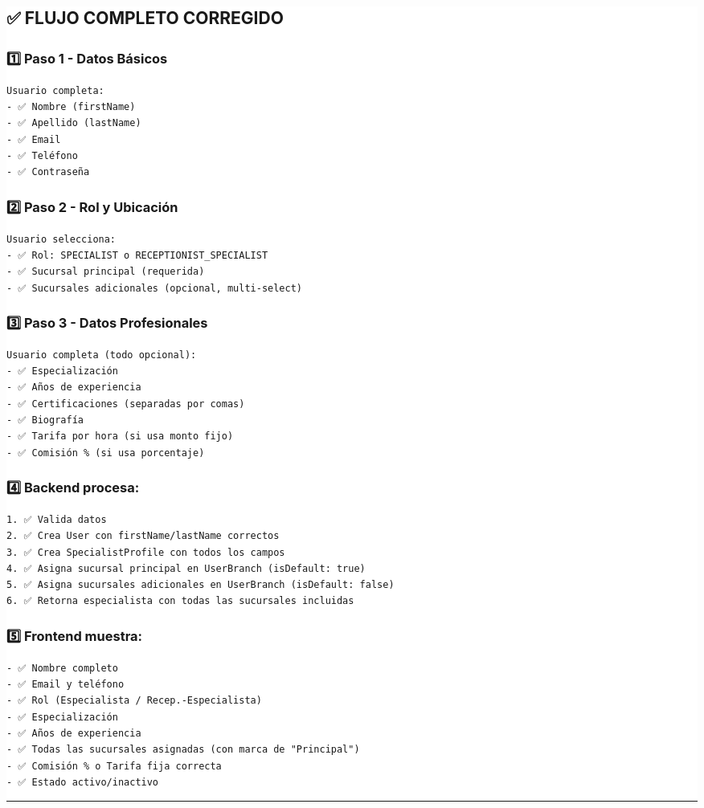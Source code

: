 
## ✅ FLUJO COMPLETO CORREGIDO

### 1️⃣ **Paso 1 - Datos Básicos**
```
Usuario completa:
- ✅ Nombre (firstName)
- ✅ Apellido (lastName)
- ✅ Email
- ✅ Teléfono
- ✅ Contraseña
```

### 2️⃣ **Paso 2 - Rol y Ubicación**
```
Usuario selecciona:
- ✅ Rol: SPECIALIST o RECEPTIONIST_SPECIALIST
- ✅ Sucursal principal (requerida)
- ✅ Sucursales adicionales (opcional, multi-select)
```

### 3️⃣ **Paso 3 - Datos Profesionales**
```
Usuario completa (todo opcional):
- ✅ Especialización
- ✅ Años de experiencia
- ✅ Certificaciones (separadas por comas)
- ✅ Biografía
- ✅ Tarifa por hora (si usa monto fijo)
- ✅ Comisión % (si usa porcentaje)
```

### 4️⃣ **Backend procesa:**
```
1. ✅ Valida datos
2. ✅ Crea User con firstName/lastName correctos
3. ✅ Crea SpecialistProfile con todos los campos
4. ✅ Asigna sucursal principal en UserBranch (isDefault: true)
5. ✅ Asigna sucursales adicionales en UserBranch (isDefault: false)
6. ✅ Retorna especialista con todas las sucursales incluidas
```

### 5️⃣ **Frontend muestra:**
```
- ✅ Nombre completo
- ✅ Email y teléfono
- ✅ Rol (Especialista / Recep.-Especialista)
- ✅ Especialización
- ✅ Años de experiencia
- ✅ Todas las sucursales asignadas (con marca de "Principal")
- ✅ Comisión % o Tarifa fija correcta
- ✅ Estado activo/inactivo
```

---